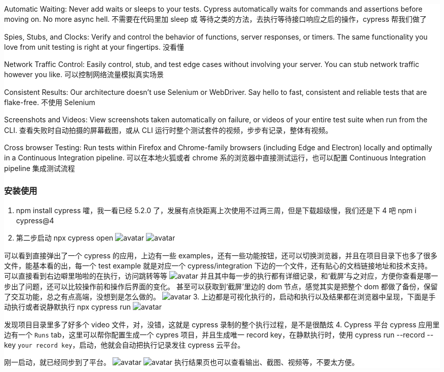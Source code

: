 Automatic Waiting: Never add waits or sleeps to your tests. Cypress automatically waits for commands and assertions before moving on. No more async hell.
不需要在代码里加 sleep 或 等待之类的方法，去执行等待接口响应之后的操作，cypress 帮我们做了

Spies, Stubs, and Clocks: Verify and control the behavior of functions, server responses, or timers. The same functionality you love from unit testing is right at your fingertips.
没看懂

Network Traffic Control: Easily control, stub, and test edge cases without involving your server. You can stub network traffic however you like.
可以控制网络流量模拟真实场景

Consistent Results: Our architecture doesn’t use Selenium or WebDriver. Say hello to fast, consistent and reliable tests that are flake-free.
不使用 Selenium

Screenshots and Videos: View screenshots taken automatically on failure, or videos of your entire test suite when run from the CLI.
查看失败时自动拍摄的屏幕截图，或从 CLI 运行时整个测试套件的视频，步步有记录，整体有视频。

Cross browser Testing: Run tests within Firefox and Chrome-family browsers (including Edge and Electron) locally and optimally in a Continuous Integration pipeline.
可以在本地火狐或者 chrome 系的浏览器中直接测试运行，也可以配置 Continuous Integration pipeline 集成测试流程

### 安装使用

1. npm install cypress
   嚯，我一看已经 5.2.0 了，发展有点快距离上次使用不过两三周，但是下载超级慢，我们还是下 4 吧
   npm i cypress@4

2. 第二步启动 npx cypress open
   ![avatar](/img/autotest/21.png)
   ![avatar](/img/autotest/22.png)

可以看到直接弹出了一个 cypress 的应用，上边有一些 examples，还有一些功能按钮，还可以切换浏览器，并且在项目目录下也多了很多文件，能基本看的出，每一个 test example 就是对应一个 cypress/integration 下边的一个文件，还有贴心的文档链接地址和技术支持。
可以直接看到右边噼里啪啦的在执行，访问跳转等等
![avatar](/img/autotest/23.png)
并且其中每一步的执行都有详细记录，和‘截屏’与之对应，方便你查看是哪一步出了问题，还可以比较操作前和操作后界面的变化。
甚至可以获取到‘截屏’里边的 dom 节点，感觉其实是把整个 dom 都做了备份，保留了交互功能，总之有点高端，没想到是怎么做的。
![avatar](/img/autotest/24.png) 3. 上边都是可视化执行的，启动和执行以及结果都在浏览器中呈现，下面是手动执行或者说静默执行
npx cypress run
![avatar](/img/autotest/25.png)

发现项目目录里多了好多个 video 文件，对，没错，这就是 cypress 录制的整个执行过程，是不是很酷炫 4. Cypress 平台
cypress 应用里边有一个 `Runs` tab，这里可以帮你配置生成一个 cypres 项目，并且生成唯一 record key，在静默执行时，使用
cypress run --record --key `your record key`，启动，他就会自动把执行记录发往 cypress 云平台。

刚一启动，就已经同步到了平台。
![avatar](/img/autotest/26.png)
![avatar](/img/autotest/28.png)
执行结果页也可以查看输出、截图、视频等，不要太方便。
